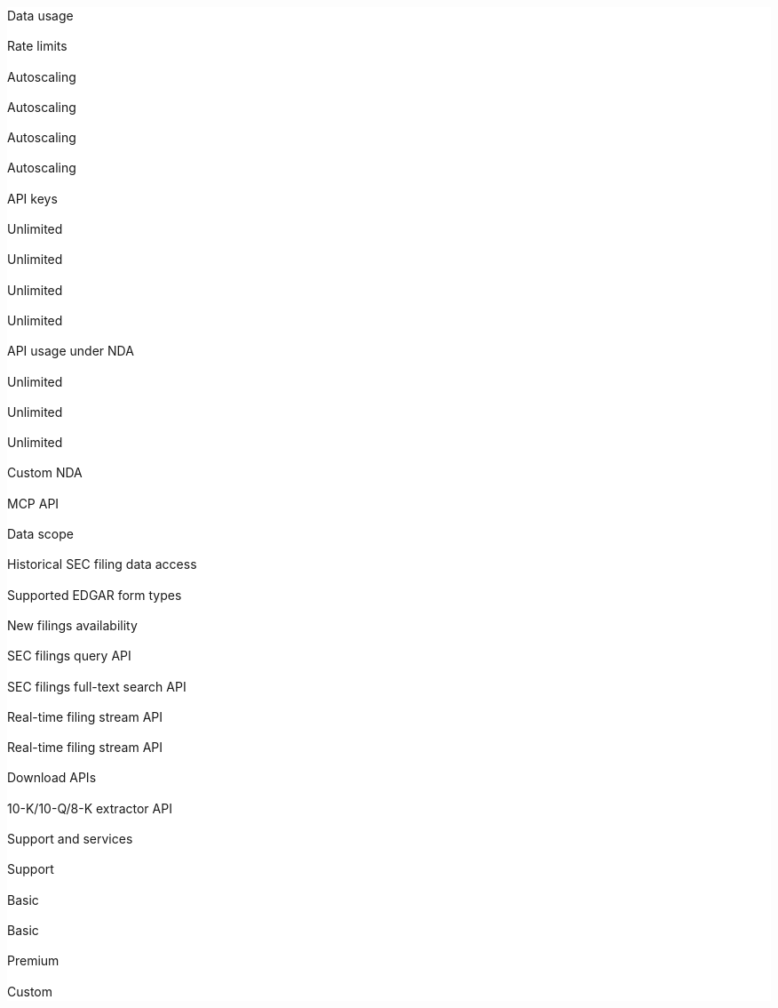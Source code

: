 Data usage

Rate limits

Autoscaling

Autoscaling

Autoscaling

Autoscaling

API keys

Unlimited

Unlimited

Unlimited

Unlimited

API usage under NDA

Unlimited

Unlimited

Unlimited

Custom NDA

MCP API

Data scope

Historical SEC filing data access

Supported EDGAR form types

New filings availability

SEC filings query API

SEC filings full-text search API

Real-time filing stream API

Real-time filing stream API

Download APIs

10-K/10-Q/8-K extractor API

Support and services

Support

Basic

Basic

Premium

Custom
